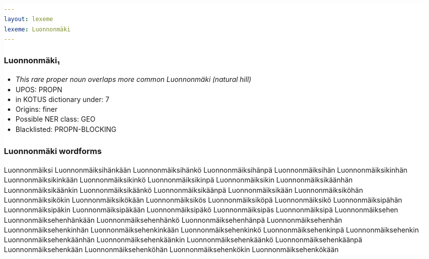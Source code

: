 ```yaml
---
layout: lexeme
lexeme: Luonnonmäki
---
```


###  Luonnonmäki₁

* _This rare proper noun overlaps more common *Luonnonmäki* (natural hill)_
* UPOS:  PROPN
* in KOTUS dictionary under:  7
* Origins: finer 
* Possible NER class:  GEO
* Blacklisted:  PROPN-BLOCKING


### Luonnonmäki wordforms

Luonnonmäiksi
Luonnonmäiksihänkään
Luonnonmäiksihänkö
Luonnonmäiksihänpä
Luonnonmäiksihän
Luonnonmäiksikinhän
Luonnonmäiksikinkään
Luonnonmäiksikinkö
Luonnonmäiksikinpä
Luonnonmäiksikin
Luonnonmäiksikäänhän
Luonnonmäiksikäänkin
Luonnonmäiksikäänkö
Luonnonmäiksikäänpä
Luonnonmäiksikään
Luonnonmäiksiköhän
Luonnonmäiksikökin
Luonnonmäiksikökään
Luonnonmäiksikös
Luonnonmäiksiköpä
Luonnonmäiksikö
Luonnonmäiksipähän
Luonnonmäiksipäkin
Luonnonmäiksipäkään
Luonnonmäiksipäkö
Luonnonmäiksipäs
Luonnonmäiksipä
Luonnonmäiksehen
Luonnonmäiksehenhänkään
Luonnonmäiksehenhänkö
Luonnonmäiksehenhänpä
Luonnonmäiksehenhän
Luonnonmäiksehenkinhän
Luonnonmäiksehenkinkään
Luonnonmäiksehenkinkö
Luonnonmäiksehenkinpä
Luonnonmäiksehenkin
Luonnonmäiksehenkäänhän
Luonnonmäiksehenkäänkin
Luonnonmäiksehenkäänkö
Luonnonmäiksehenkäänpä
Luonnonmäiksehenkään
Luonnonmäiksehenköhän
Luonnonmäiksehenkökin
Luonnonmäiksehenkökään